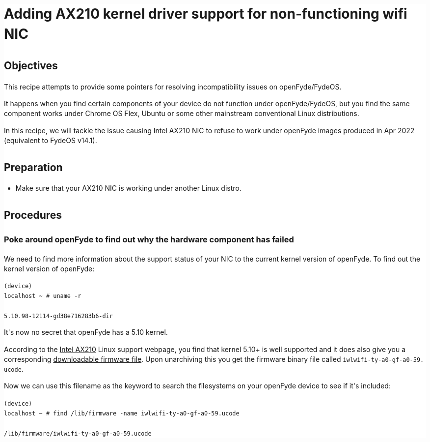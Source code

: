 # Adding AX210 kernel driver support for non-functioning wifi NIC


## Objectives

This recipe attempts to provide some pointers for resolving incompatibility issues on openFyde/FydeOS. 

It happens when you find certain components of your device do not function under openFyde/FydeOS, but you find the same component works under Chrome OS Flex, Ubuntu or some other mainstream conventional Linux distributions. 

In this recipe, we will tackle the issue causing Intel AX210 NIC to refuse to work under openFyde images produced in Apr 2022 (equivalent to FydeOS v14.1).



## Preparation

* Make sure that your AX210 NIC is working under another Linux distro.



## Procedures

### Poke around openFyde to find out why the hardware component has failed

We need to find more information about the support status of your NIC to the current kernel version of openFyde. To find out the kernel version of openFyde:

```
(device)
localhost ~ # uname -r

5.10.98-12114-gd38e716283b6-dir
```

It's now no secret that openFyde has a 5.10 kernel.

According to the [Intel AX210](https://www.intel.com/content/www/us/en/support/articles/000005511/wireless.html) Linux support webpage, you find that kernel 5.10+ is well supported and it does also give you a corresponding [downloadable firmware file](https://wireless.wiki.kernel.org/_media/en/users/drivers/iwlwifi-ty-59.601f3a66.0.tgz). Upon unarchiving this you get the firmware binary file called `iwlwifi-ty-a0-gf-a0-59.ucode`.

Now we can use this filename as the keyword to search the filesystems on your openFyde device to see if it's included:

```
(device)
localhost ~ # find /lib/firmware -name iwlwifi-ty-a0-gf-a0-59.ucode

/lib/firmware/iwlwifi-ty-a0-gf-a0-59.ucode
```
